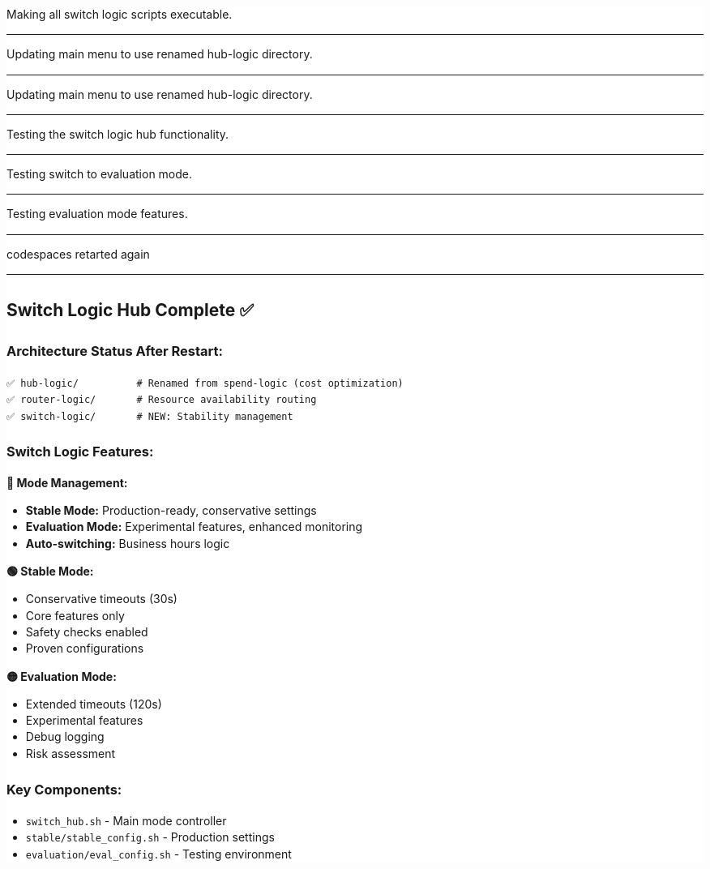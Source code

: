 Making all switch logic scripts executable.

---

Updating main menu to use renamed hub-logic directory.

---

Updating main menu to use renamed hub-logic directory.

---

Testing the switch logic hub functionality.

---

Testing switch to evaluation mode.

---

Testing evaluation mode features.

---

codespaces retarted again

---

## Switch Logic Hub Complete ✅

### **Architecture Status After Restart:**
```
✅ hub-logic/          # Renamed from spend-logic (cost optimization)
✅ router-logic/       # Resource availability routing  
✅ switch-logic/       # NEW: Stability management
```

### **Switch Logic Features:**

**🔄 Mode Management:**
- **Stable Mode:** Production-ready, conservative settings
- **Evaluation Mode:** Experimental features, enhanced monitoring
- **Auto-switching:** Business hours logic

**🟢 Stable Mode:**
- Conservative timeouts (30s)
- Core features only
- Safety checks enabled
- Proven configurations

**🟡 Evaluation Mode:**
- Extended timeouts (120s)
- Experimental features
- Debug logging
- Risk assessment

### **Key Components:**
- `switch_hub.sh` - Main mode controller
- `stable/stable_config.sh` - Production settings
- `evaluation/eval_config.sh` - Testing environment

